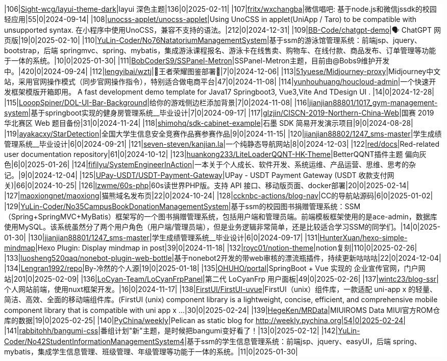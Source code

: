 |106|[Sight-wcg/layui-theme-dark](https://github.com/Sight-wcg/layui-theme-dark)|layui 深色主题|136|0|2025-02-11|
|107|[fritx/wxchangba](https://github.com/fritx/wxchangba)|微信唱吧: 基于node.js和微信jssdk的校园轻应用|55|0|2024-09-14|
|108|[unocss-applet/unocss-applet](https://github.com/unocss-applet/unocss-applet)|Using UnoCSS in applet(UniApp / Taro) to be compatible with unsupported syntax. 在小程序中使用UnoCSS，兼容不支持的语法。|212|0|2024-12-31|
|109|[BB-Code/chatgpt-demo](https://github.com/BB-Code/chatgpt-demo)|🗣️ ChatGPT 网页版|19|0|2025-02-10|
|110|[YuLin-Coder/No76NatatoriumManagementSystem](https://github.com/YuLin-Coder/No76NatatoriumManagementSystem)|基于ssm的游泳馆管理系统：前端jsp、jquery、bootstrap，后端 springmvc、spring、mybatis，集成游泳课程报名、游泳卡在线售卖、购物车、在线付款、商品发布、订单管理等功能于一体的系统。|10|0|2025-01-30|
|111|[BobCoderS9/SSPanel-Metron](https://github.com/BobCoderS9/SSPanel-Metron)|SSPanel-Metron主题，目前由@Bobs9维护开发中。|420|0|2024-09-24|
|112|[lengyibai/wztj](https://github.com/lengyibai/wztj)|🌈王者荣耀图鉴部署👾|7|0|2024-12-06|
|113|[51yuese/Midjourney-proxy](https://github.com/51yuese/Midjourney-proxy)|Midjourney中文站，采用官网操作模式（同步官网操作指令），特别适合做电商平台|47|0|2024-11-08|
|114|[yunhouhuang/houcloud-admin](https://github.com/yunhouhuang/houcloud-admin)|一个快速开发框架模版开箱即用。 A fast development demo template for Java17 Springboot3, Vue3,Vite And TDesign UI . |14|0|2024-12-28|
|115|[LooopSpiner/DOL-UI-Bar-Background](https://github.com/LooopSpiner/DOL-UI-Bar-Background)|给你的游戏侧边栏添加背景|7|0|2024-11-08|
|116|[jianjian88801/1017_gym-management-system](https://github.com/jianjian88801/1017_gym-management-system)|基于springboot实现的健身房管理系统__毕业设计|7|0|2024-09-17|
|117|[glzjin/CISCN-2019-Northern-China-Web](https://github.com/glzjin/CISCN-2019-Northern-China-Web)|国赛 2019 华北赛区 Web 题目备份|31|0|2024-11-24|
|118|[shimohq/sdk-cabinet-example](https://github.com/shimohq/sdk-cabinet-example)|石墨 SDK 简易开发演示项目|9|0|2024-08-28|
|119|[ayakacxy/StarDetection](https://github.com/ayakacxy/StarDetection)|全国大学生信息安全竞赛作品赛参赛作品|9|0|2024-11-15|
|120|[jianjian88802/1247_sms-master](https://github.com/jianjian88802/1247_sms-master)|学生成绩管理系统__毕业设计|6|0|2024-09-21|
|121|[seven-steven/kanjian.la](https://github.com/seven-steven/kanjian.la)|一个纯静态导航网站|8|0|2024-12-03|
|122|[red/docs](https://github.com/red/docs)|Red-related user documentation repository|61|0|2024-10-12|
|123|[huankong233/LiteLoaderQQNT-HK-Theme](https://github.com/huankong233/LiteLoaderQQNT-HK-Theme)|BetterQQNT插件主题  偏向灰色|6|0|2025-01-26|
|124|[fifilyu/SystemEngineerInAction](https://github.com/fifilyu/SystemEngineerInAction)|一本关于个人成长、软件开发、系统运维、产品运营、思维、思考的杂记。|9|0|2024-12-04|
|125|[UPay-USDT/USDT-Payment-Gateway](https://github.com/UPay-USDT/USDT-Payment-Gateway)|UPay - USDT Payment Gateway (USDT 收款支付网关)|66|0|2024-10-25|
|126|[lzwme/60s-php](https://github.com/lzwme/60s-php)|60s读世界PHP版。支持 API 接口、移动版页面、docker部署|20|0|2025-02-14|
|127|[maoxiongnet/maoxiong](https://github.com/maoxiongnet/maoxiong)|猫熊域名发布页|22|0|2024-10-24|
|128|[ccknbc-actions/blog-nav](https://github.com/ccknbc-actions/blog-nav)|CC的导航站源码|6|0|2025-01-02|
|129|[YuLin-Coder/No35CampusBookDonationManagementSystem](https://github.com/YuLin-Coder/No35CampusBookDonationManagementSystem)|基于ssm的校园图书捐赠管理系统：SSM（Spring+SpringMVC+MyBatis）框架写的一个图书捐赠管理系统，包括用户端和管理员端。前端模板框架使用的是ace-admin，数据库使用MySQL。该系统虽然分了两个用户角色（用户端/管理员端），但是业务逻辑非常简单，还是比较适合学习SSM的同学们。|14|0|2025-01-30|
|130|[jianjian88801/1247_sms-master](https://github.com/jianjian88801/1247_sms-master)|学生成绩管理系统__毕业设计|6|0|2024-09-17|
|131|[HunterXuan/hexo-simple-mindmap](https://github.com/HunterXuan/hexo-simple-mindmap)|Hexo Plugin: Display mindmap in post|39|0|2024-11-18|
|132|[royc01/notion-theme](https://github.com/royc01/notion-theme)|notion复刻|110|0|2025-02-26|
|133|[luosheng520qaq/nonebot-plugin-web-bottle](https://github.com/luosheng520qaq/nonebot-plugin-web-bottle)|基于nonebot2开发的带web审核的漂流瓶插件，持续更新咕咕咕|22|0|2024-12-04|
|134|[Lengran1992/repo](https://github.com/Lengran1992/repo)|By-冷然的个人源|19|0|2025-01-18|
|135|[OHUHO/portal](https://github.com/OHUHO/portal)|SpringBoot + Vue 实现的 企业宣传官网，门户网站|201|0|2025-02-09|
|136|[LoCyan-Team/LoCyanFrpPanel](https://github.com/LoCyan-Team/LoCyanFrpPanel)|第二代 LoCyanFrp 用户面板|49|0|2025-02-26|
|137|[wintc23/blog-ssr](https://github.com/wintc23/blog-ssr)|个人网站前端，使用nuxt框架开发。|16|0|2024-11-17|
|138|[FirstUI/FirstUI-uvue](https://github.com/FirstUI/FirstUI-uvue)|FirstUI（unix）组件库，一款适配 uni-app x 的轻量、简洁、高效、全面的移动端组件库。(FirstUI (unix) component library is a lightweight, concise, efficient, and comprehensive mobile component library that is compatible with uni app x ...|30|0|2025-02-24|
|139|[HegeKen/MRData](https://github.com/HegeKen/MRData)|MIUIROMS Data    MIUI官方ROM仓库的数据|19|0|2025-02-25|
|140|[PyChina/weekly](https://github.com/PyChina/weekly)|Pelican as static blog for http://weekly.pychina.org|54|0|2025-02-24|
|141|[rabbitohh/bangumi-css](https://github.com/rabbitohh/bangumi-css)|番组计划"新"主题，是时候把bangumi变好看了！|13|0|2025-02-12|
|142|[YuLin-Coder/No42StudentInformationManagementSystem4](https://github.com/YuLin-Coder/No42StudentInformationManagementSystem4)|基于ssm的学生信息管理系统：前端jsp、jquery、easyUI，后端 spring、mybatis，集成学生信息管理、班级管理、年级管理等功能于一体的系统。|11|0|2025-01-30|